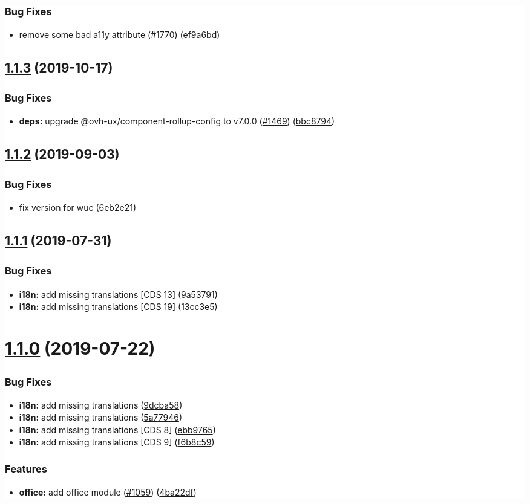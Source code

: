 
### Bug Fixes

* remove some bad a11y attribute ([#1770](https://github.com/ovh/manager/issues/1770)) ([ef9a6bd](https://github.com/ovh/manager/commit/ef9a6bd667721938dc94aa4d0961700b093a0b05))



## [1.1.3](http://@ovh-ux/manager-office/compare/@ovh-ux/manager-office@1.1.2...@ovh-ux/manager-office@1.1.3) (2019-10-17)


### Bug Fixes

* **deps:** upgrade @ovh-ux/component-rollup-config to v7.0.0 ([#1469](http://@ovh-ux/manager-office/issues/1469)) ([bbc8794](http://@ovh-ux/manager-office/commits/bbc8794))



## [1.1.2](http://@ovh-ux/manager-office/compare/@ovh-ux/manager-office@1.1.1...@ovh-ux/manager-office@1.1.2) (2019-09-03)


### Bug Fixes

* fix version for wuc ([6eb2e21](http://@ovh-ux/manager-office/commits/6eb2e21))



## [1.1.1](http://@ovh-ux/manager-office/compare/@ovh-ux/manager-office@1.1.0...@ovh-ux/manager-office@1.1.1) (2019-07-31)


### Bug Fixes

* **i18n:** add missing translations [CDS 13] ([9a53791](http://@ovh-ux/manager-office/commits/9a53791))
* **i18n:** add missing translations [CDS 19] ([13cc3e5](http://@ovh-ux/manager-office/commits/13cc3e5))



# [1.1.0](http://@ovh-ux/manager-office/compare/@ovh-ux/manager-office@1.0.0...@ovh-ux/manager-office@1.1.0) (2019-07-22)


### Bug Fixes

* **i18n:** add missing translations ([9dcba58](http://@ovh-ux/manager-office/commits/9dcba58))
* **i18n:** add missing translations ([5a77946](http://@ovh-ux/manager-office/commits/5a77946))
* **i18n:** add missing translations [CDS 8] ([ebb9765](http://@ovh-ux/manager-office/commits/ebb9765))
* **i18n:** add missing translations [CDS 9] ([f6b8c59](http://@ovh-ux/manager-office/commits/f6b8c59))


### Features

* **office:** add office module ([#1059](http://@ovh-ux/manager-office/issues/1059)) ([4ba22df](http://@ovh-ux/manager-office/commits/4ba22df))
